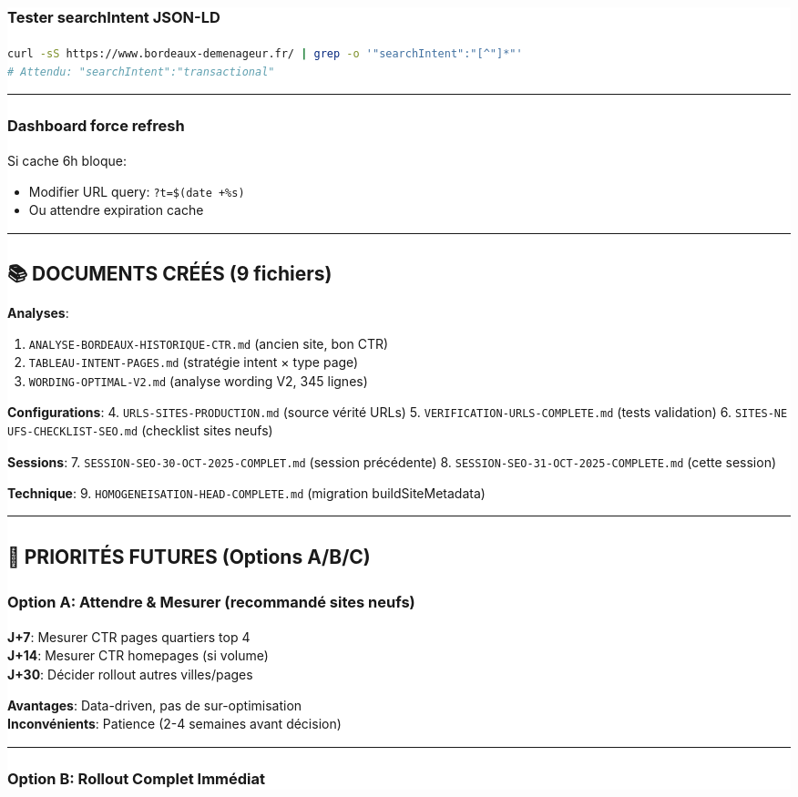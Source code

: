 
### Tester searchIntent JSON-LD

```bash
curl -sS https://www.bordeaux-demenageur.fr/ | grep -o '"searchIntent":"[^"]*"'
# Attendu: "searchIntent":"transactional"
```

---

### Dashboard force refresh

Si cache 6h bloque:
- Modifier URL query: `?t=$(date +%s)`
- Ou attendre expiration cache

---

## 📚 DOCUMENTS CRÉÉS (9 fichiers)

**Analyses**:
1. `ANALYSE-BORDEAUX-HISTORIQUE-CTR.md` (ancien site, bon CTR)
2. `TABLEAU-INTENT-PAGES.md` (stratégie intent × type page)
3. `WORDING-OPTIMAL-V2.md` (analyse wording V2, 345 lignes)

**Configurations**:
4. `URLS-SITES-PRODUCTION.md` (source vérité URLs)
5. `VERIFICATION-URLS-COMPLETE.md` (tests validation)
6. `SITES-NEUFS-CHECKLIST-SEO.md` (checklist sites neufs)

**Sessions**:
7. `SESSION-SEO-30-OCT-2025-COMPLET.md` (session précédente)
8. `SESSION-SEO-31-OCT-2025-COMPLETE.md` (cette session)

**Technique**:
9. `HOMOGENEISATION-HEAD-COMPLETE.md` (migration buildSiteMetadata)

---

## 🎯 PRIORITÉS FUTURES (Options A/B/C)

### Option A: Attendre & Mesurer (recommandé sites neufs)

**J+7**: Mesurer CTR pages quartiers top 4  
**J+14**: Mesurer CTR homepages (si volume)  
**J+30**: Décider rollout autres villes/pages

**Avantages**: Data-driven, pas de sur-optimisation  
**Inconvénients**: Patience (2-4 semaines avant décision)

---

### Option B: Rollout Complet Immédiat
